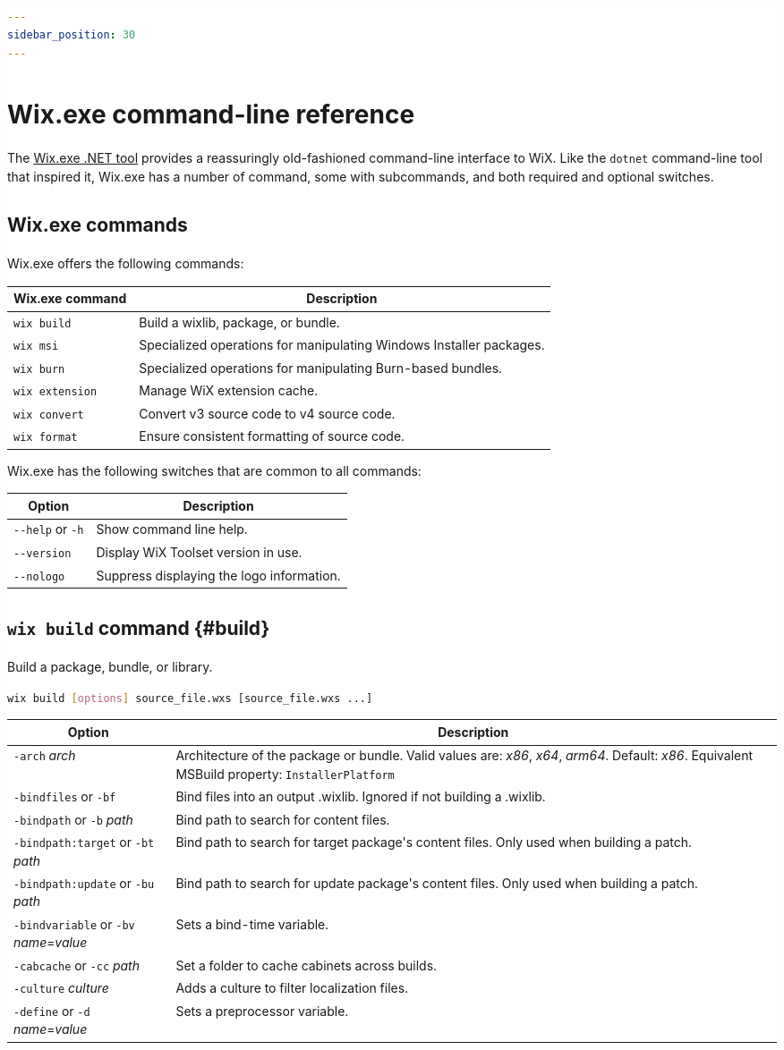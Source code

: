 ```yaml
---
sidebar_position: 30
---
```


# Wix.exe command-line reference

The [Wix.exe .NET tool](../intro.md#nettool) provides a reassuringly old-fashioned command-line interface to WiX. Like the `dotnet` command-line tool that inspired it, Wix.exe has a number of command, some with subcommands, and both required and optional switches.

## Wix.exe commands

Wix.exe offers the following commands:

| Wix.exe command | Description |
| --------------- | ----------- |
| `wix build` | Build a wixlib, package, or bundle. |
| `wix msi` | Specialized operations for manipulating Windows Installer packages. |
| `wix burn` | Specialized operations for manipulating Burn-based bundles. |
| `wix extension` | Manage WiX extension cache. |
| `wix convert` | Convert v3 source code to v4 source code. |
| `wix format` | Ensure consistent formatting of source code. |

Wix.exe has the following switches that are common to all commands:

| Option | Description |
| ------- | ----------- |
| `--help` or `-h` | Show command line help. |
| `--version` | Display WiX Toolset version in use. |
| `--nologo` | Suppress displaying the logo information. |


## `wix build` command {#build}

Build a package, bundle, or library.

```sh
wix build [options] source_file.wxs [source_file.wxs ...]
```

| Option | Description |
| ------ | ----------- |
| `-arch` _arch_ | Architecture of the package or bundle. Valid values are: *x86*, *x64*, *arm64*. Default: *x86*. Equivalent MSBuild property: `InstallerPlatform` |
| `-bindfiles` or `-bf` | Bind files into an output .wixlib. Ignored if not building a .wixlib. |
| `-bindpath` or `-b` _path_ | Bind path to search for content files. |
| `-bindpath:target` or `-bt` _path_ | Bind path to search for target package's content files. Only used when building a patch. |
| `-bindpath:update` or `-bu` _path_ | Bind path to search for update package's content files. Only used when building a patch. |
| `-bindvariable` or `-bv` _name_=_value_ | Sets a bind-time variable. |
| `-cabcache` or `-cc` _path_ | Set a folder to cache cabinets across builds. |
| `-culture` _culture_ | Adds a culture to filter localization files. |
| `-define` or `-d` _name_=_value_ | Sets a preprocessor variable. |